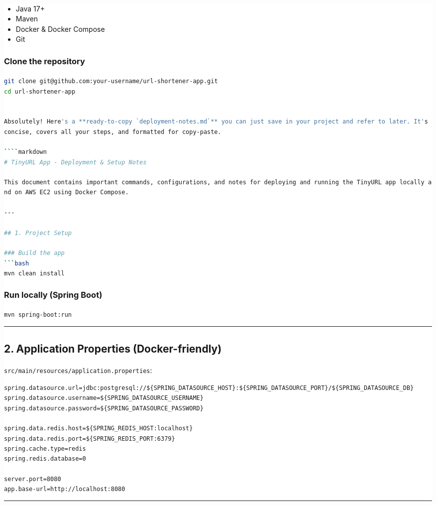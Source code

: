 - Java 17+
- Maven
- Docker & Docker Compose
- Git

### Clone the repository

```bash
git clone git@github.com:your-username/url-shortener-app.git
cd url-shortener-app


Absolutely! Here's a **ready-to-copy `deployment-notes.md`** you can just save in your project and refer to later. It's concise, covers all your steps, and formatted for copy-paste.

````markdown
# TinyURL App - Deployment & Setup Notes

This document contains important commands, configurations, and notes for deploying and running the TinyURL app locally and on AWS EC2 using Docker Compose.

---

## 1. Project Setup

### Build the app
```bash
mvn clean install
````

### Run locally (Spring Boot)

```bash
mvn spring-boot:run
```

---

## 2. Application Properties (Docker-friendly)

`src/main/resources/application.properties`:

```properties
spring.datasource.url=jdbc:postgresql://${SPRING_DATASOURCE_HOST}:${SPRING_DATASOURCE_PORT}/${SPRING_DATASOURCE_DB}
spring.datasource.username=${SPRING_DATASOURCE_USERNAME}
spring.datasource.password=${SPRING_DATASOURCE_PASSWORD}

spring.data.redis.host=${SPRING_REDIS_HOST:localhost}
spring.data.redis.port=${SPRING_REDIS_PORT:6379}
spring.cache.type=redis
spring.redis.database=0

server.port=8080
app.base-url=http://localhost:8080
```

---